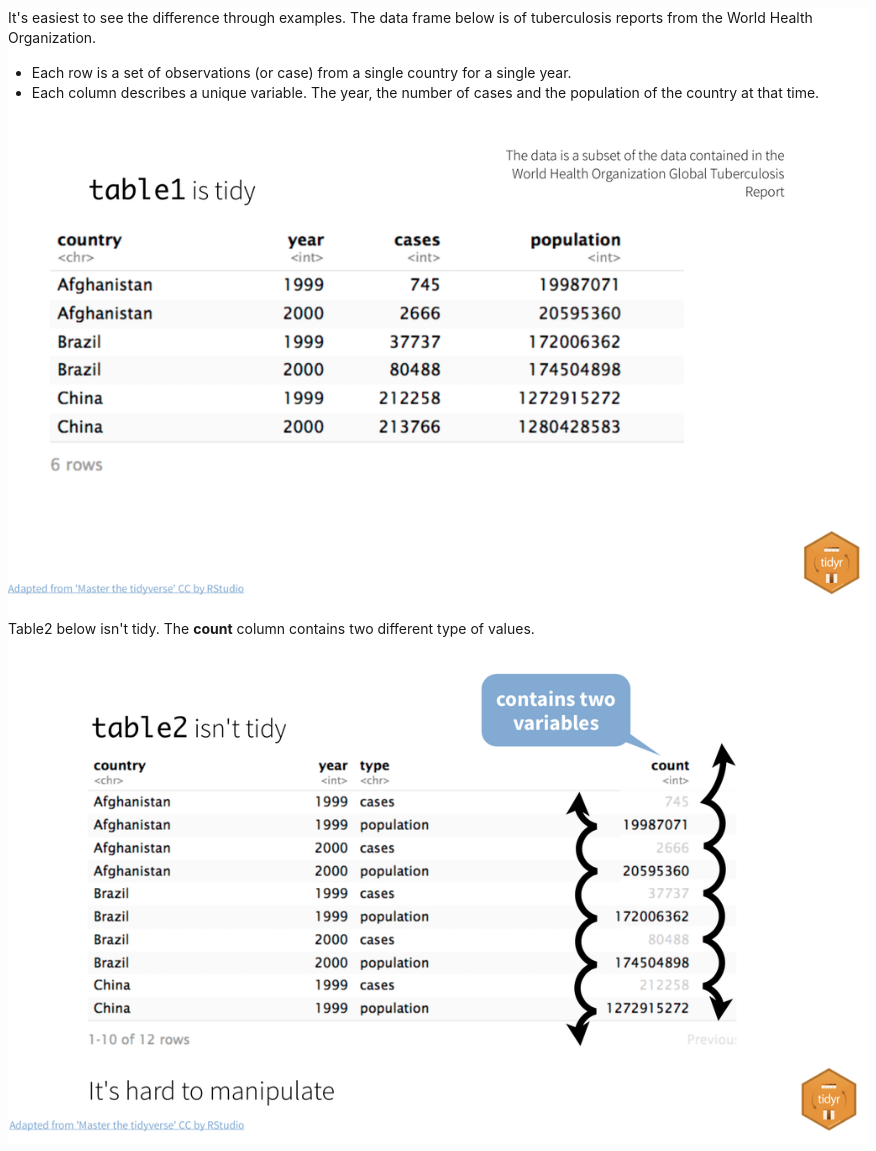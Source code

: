 It's easiest to see the difference through examples. The data frame below is of tuberculosis reports from the World Health Organization.

- Each row is a set of observations (or case) from a single country for a single year.
- Each column describes a unique variable. The year, the number of cases and the population of the country at that time.

![A tidy table](images/tidy-table-tidy.png)


Table2 below isn't tidy. The **count** column contains two different type of values.

![A tidy table](images/tidy-table-nottidy.png)
